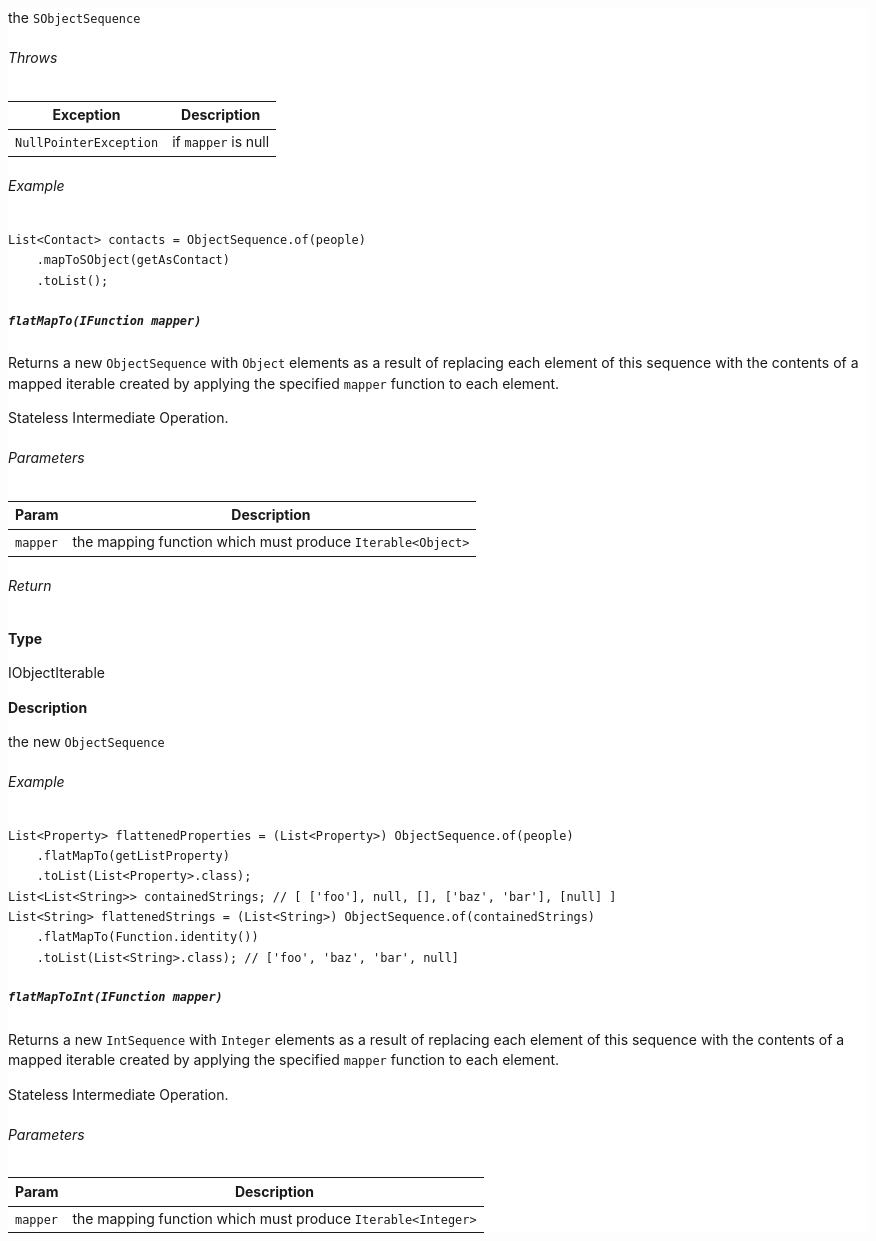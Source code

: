 the `SObjectSequence`

###### Throws
|Exception|Description|
|---|---|
|`NullPointerException`|if `mapper` is null|

###### Example
```apex
List<Contact> contacts = ObjectSequence.of(people)
    .mapToSObject(getAsContact)
    .toList();
```

##### `flatMapTo(IFunction mapper)`

Returns a new `ObjectSequence` with `Object` elements as a result of replacing each element of this sequence with the contents of a mapped iterable created by applying the specified `mapper` function to each element. <p>Stateless Intermediate Operation.</p>

###### Parameters
|Param|Description|
|---|---|
|`mapper`|the mapping function which must produce `Iterable<Object>`|

###### Return

**Type**

IObjectIterable

**Description**

the new `ObjectSequence`

###### Example
```apex
List<Property> flattenedProperties = (List<Property>) ObjectSequence.of(people)
    .flatMapTo(getListProperty)
    .toList(List<Property>.class);
List<List<String>> containedStrings; // [ ['foo'], null, [], ['baz', 'bar'], [null] ]
List<String> flattenedStrings = (List<String>) ObjectSequence.of(containedStrings)
    .flatMapTo(Function.identity())
    .toList(List<String>.class); // ['foo', 'baz', 'bar', null]
```

##### `flatMapToInt(IFunction mapper)`

Returns a new `IntSequence` with `Integer` elements as a result of replacing each element of this sequence with the contents of a mapped iterable created by applying the specified `mapper` function to each element. <p>Stateless Intermediate Operation.</p>

###### Parameters
|Param|Description|
|---|---|
|`mapper`|the mapping function which must produce `Iterable<Integer>`|
